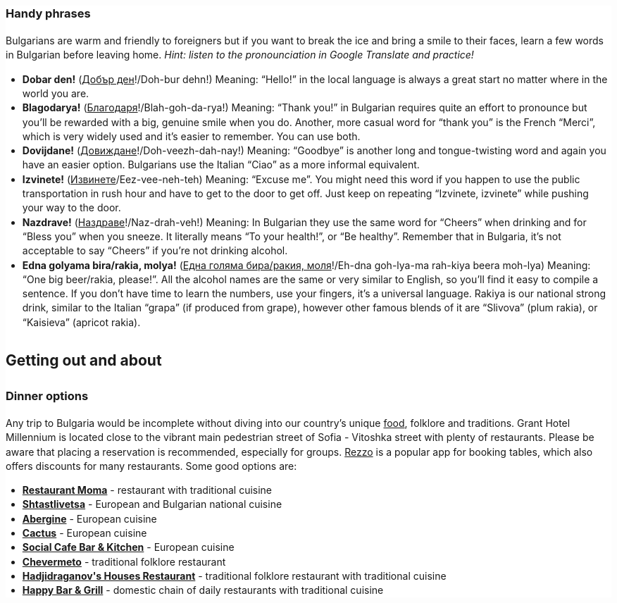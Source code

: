 
### Handy phrases

Bulgarians are warm and friendly to foreigners but if you want to break the ice and bring a smile to their faces, learn a few words in Bulgarian before leaving home. _Hint: listen to the pronounciation in Google Translate and practice!_

  - **Dobar den!** ([Добър ден](https://translate.google.com/?hl=en&sl=bg&tl=en&text=%D0%94%D0%BE%D0%B1%D1%8A%D1%80%20%D0%B4%D0%B5%D0%BD&op=translate)!/Doh-bur dehn!)
Meaning: “Hello!” in the local language is always a great start no matter where in the world you are.
  - **Blagodarya!** ([Благодаря](https://translate.google.com/?hl=en&sl=bg&tl=en&text=%D0%91%D0%BB%D0%B0%D0%B3%D0%BE%D0%B4%D0%B0%D1%80%D1%8F%0A&op=translate)!/Blah-goh-da-rya!)
Meaning: “Thank you!” in Bulgarian requires quite an effort to pronounce but you’ll be rewarded with a big, genuine smile when you do. Another, more casual word for “thank you” is the French “Merci”, which is very widely used and it’s easier to remember. You can use both.
  - **Dovijdane!** ([Довиждане](https://translate.google.com/?hl=en&sl=bg&tl=en&text=%D0%94%D0%BE%D0%B2%D0%B8%D0%B6%D0%B4%D0%B0%D0%BD%D0%B5&op=translate)!/Doh-veezh-dah-nay!)
Meaning: “Goodbye” is another long and tongue-twisting word and again you have an easier option. Bulgarians use the Italian “Ciao” as a more informal equivalent.
  - **Izvinete!** ([Извинете](https://translate.google.com/?hl=en&sl=bg&tl=en&text=%D0%98%D0%B7%D0%B2%D0%B8%D0%BD%D0%B5%D1%82%D0%B5&op=translate)/Eez-vee-neh-teh)
Meaning: “Excuse me”. You might need this word if you happen to use the public transportation in rush hour and have to get to the door to get off. Just keep on repeating “Izvinete, izvinete” while pushing your way to the door.
  - **Nazdrave!** ([Наздраве](https://translate.google.com/?hl=en&sl=bg&tl=en&text=%D0%9D%D0%B0%D0%B7%D0%B4%D1%80%D0%B0%D0%B2%D0%B5&op=translate)!/Naz-drah-veh!)
Meaning: In Bulgarian they use the same word for “Cheers” when drinking and for “Bless you” when you sneeze. It literally means “To your health!”, or “Be healthy”. Remember that in Bulgaria, it’s not acceptable to say “Cheers” if you’re not drinking alcohol.
  - **Edna golyama bira/rakia, molya!** ([Една голяма бира/ракия, моля](https://translate.google.com/?hl=en&sl=bg&tl=en&text=%D0%95%D0%B4%D0%BD%D0%B0%20%D0%B3%D0%BE%D0%BB%D1%8F%D0%BC%D0%B0%20%D0%B1%D0%B8%D1%80%D0%B0%2F%D1%80%D0%B0%D0%BA%D0%B8%D1%8F%2C%20%D0%BC%D0%BE%D0%BB%D1%8F&op=translate)!/Eh-dna goh-lya-ma rah-kiya beera moh-lya)
Meaning: “One big beer/rakia, please!”. All the alcohol names are the same or very similar to English, so you’ll find it easy to compile a sentence. If you don’t have time to learn the numbers, use your fingers, it’s a universal language. Rakiya is our national strong drink, similar to the Italian “grapa” (if produced from grape), however other famous blends of it are “Slivova” (plum rakia), or “Kaisieva” (apricot rakia).

## Getting out and about

### Dinner options

Any trip to Bulgaria would be incomplete without diving into our country’s unique [food](https://bulgariatravel.org/about-bulgaria/traditional-cuisine/), folklore and traditions. Grant Hotel Millennium is located close to the vibrant main pedestrian street of Sofia - Vitoshka street with plenty of restaurants. Please be aware that placing a reservation is recommended, especially for groups. [Rezzo](https://rezzo.bg/en) is a popular app for booking tables, which also offers discounts for many restaurants. Some good options are:

- **[Restaurant Moma](https://g.page/Restaurant-Moma?share)** - restaurant with traditional cuisine 
- **[Shtastlivetsa](https://goo.gl/maps/FrJCa3YCbPXdh6CB8)** -  European and Bulgarian national cuisine
- **[Abergine](https://goo.gl/maps/uVsjKZYiqrwzuES2A)** - European cuisine
- **[Cactus](https://g.page/RestaurantsCactus?share)** - European cuisine
- **[Social Cafe Bar & Kitchen](https://goo.gl/maps/Q6ybUAmCd5bQKEyY9)** - European cuisine
- **[Chevermeto](https://g.page/Chevermetobg?share)** - traditional folklore restaurant
- **[Hadjidraganov's Houses Restaurant](https://g.page/hadjidraganovite-kashti?share)** - traditional folklore restaurant with traditional cuisine 
- **[Happy Bar & Grill](https://goo.gl/maps/m7WpKfnxoDRxbcbq6)** - domestic chain of daily restaurants with traditional cuisine 
